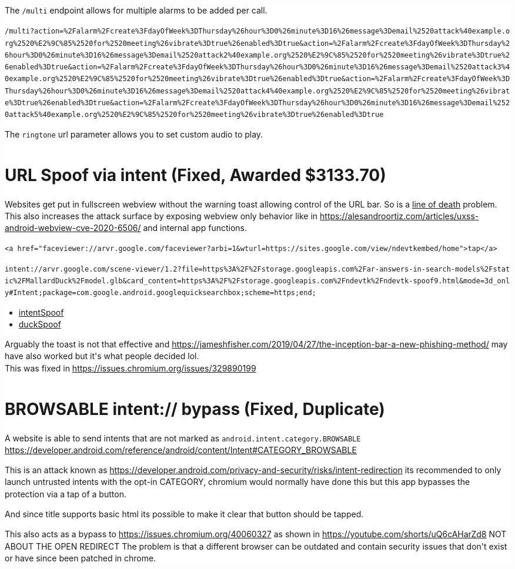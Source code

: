The `/multi` endpoint allows for multiple alarms to be added per call.

`/multi?action=%2Falarm%2Fcreate%3FdayOfWeek%3DThursday%26hour%3D0%26minute%3D16%26message%3Demail%2520attack%40example.org%2520%E2%9C%85%2520for%2520meeting%26vibrate%3Dtrue%26enabled%3Dtrue&action=%2Falarm%2Fcreate%3FdayOfWeek%3DThursday%26hour%3D0%26minute%3D16%26message%3Demail%2520attack2%40example.org%2520%E2%9C%85%2520for%2520meeting%26vibrate%3Dtrue%26enabled%3Dtrue&action=%2Falarm%2Fcreate%3FdayOfWeek%3DThursday%26hour%3D0%26minute%3D16%26message%3Demail%2520attack3%40example.org%2520%E2%9C%85%2520for%2520meeting%26vibrate%3Dtrue%26enabled%3Dtrue&action=%2Falarm%2Fcreate%3FdayOfWeek%3DThursday%26hour%3D0%26minute%3D16%26message%3Demail%2520attack4%40example.org%2520%E2%9C%85%2520for%2520meeting%26vibrate%3Dtrue%26enabled%3Dtrue&action=%2Falarm%2Fcreate%3FdayOfWeek%3DThursday%26hour%3D0%26minute%3D16%26message%3Demail%2520attack5%40example.org%2520%E2%9C%85%2520for%2520meeting%26vibrate%3Dtrue%26enabled%3Dtrue`

The `ringtone` url parameter allows you to set custom audio to play.

# URL Spoof via intent (Fixed, Awarded $3133.70)

Websites get put in fullscreen webview without the warning toast allowing control of the URL bar.
So is a [line of death](https://emilymstark.com/2022/12/18/death-to-the-line-of-death.html) problem.
This also increases the attack surface by exposing webview only behavior like in <https://alesandroortiz.com/articles/uxss-android-webview-cve-2020-6506/> and internal app functions.

`<a href="faceviewer://arvr.google.com/faceviewer?arbi=1&wturl=https://sites.google.com/view/ndevtkembed/home">tap</a>`

`intent://arvr.google.com/scene-viewer/1.2?file=https%3A%2F%2Fstorage.googleapis.com%2Far-answers-in-search-models%2Fstatic%2FMallardDuck%2Fmodel.glb&card_content=https%3A%2F%2Fstorage.googleapis.com%2Fndevtk%2Fndevtk-spoof9.html&mode=3d_only#Intent;package=com.google.android.googlequicksearchbox;scheme=https;end;`

- [intentSpoof](https://youtube.com/shorts/D_Dxmxs0fyo)
- [duckSpoof](https://youtu.be/tJ4N61kCrPg)

Arguably the toast is not that effective and <https://jameshfisher.com/2019/04/27/the-inception-bar-a-new-phishing-method/> may have also worked but it's what people decided lol.  
This was fixed in <https://issues.chromium.org/issues/329890199>

# BROWSABLE intent:// bypass (Fixed, Duplicate)

A website is able to send intents that are not marked as `android.intent.category.BROWSABLE` <https://developer.android.com/reference/android/content/Intent#CATEGORY_BROWSABLE>

This is an attack known as <https://developer.android.com/privacy-and-security/risks/intent-redirection> its recommended to only launch untrusted intents with the opt-in CATEGORY, chromium would normally have done this but this app bypasses the protection via a tap of a button.

And since title supports basic html its possible to make it clear that button should be tapped.

This also acts as a bypass to <https://issues.chromium.org/40060327> as shown in <https://youtube.com/shorts/uQ6cAHarZd8> NOT ABOUT THE OPEN REDIRECT
The problem is that a different browser can be outdated and contain security issues that don't exist or have since been patched in chrome.
